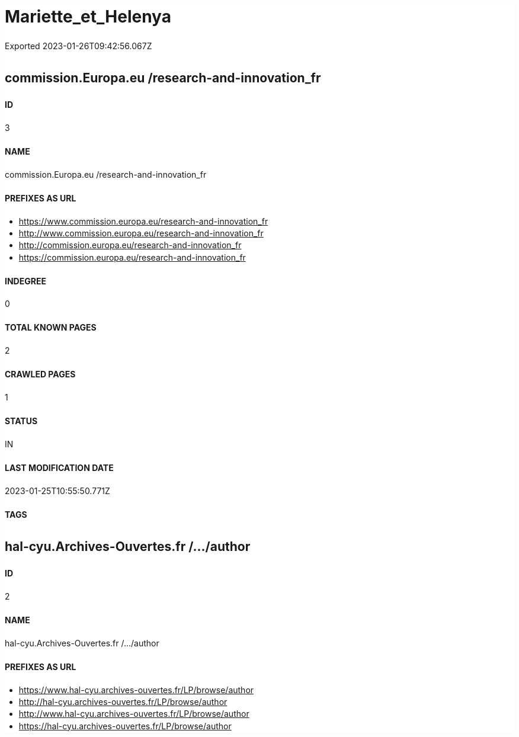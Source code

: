 Mariette_et_Helenya
===================
Exported 2023-01-26T09:42:56.067Z





commission.Europa.eu /research-and-innovation_fr
------------------------------------------------

#### ID
3

#### NAME
commission.Europa.eu /research-and-innovation_fr

#### PREFIXES AS URL
* https://www.commission.europa.eu/research-and-innovation_fr
* http://www.commission.europa.eu/research-and-innovation_fr
* http://commission.europa.eu/research-and-innovation_fr
* https://commission.europa.eu/research-and-innovation_fr

#### INDEGREE
0

#### TOTAL KNOWN PAGES
2

#### CRAWLED PAGES
1

#### STATUS
IN

#### LAST MODIFICATION DATE
2023-01-25T10:55:50.771Z

#### TAGS




hal-cyu.Archives-Ouvertes.fr /.../author
----------------------------------------

#### ID
2

#### NAME
hal-cyu.Archives-Ouvertes.fr /.../author

#### PREFIXES AS URL
* https://www.hal-cyu.archives-ouvertes.fr/LP/browse/author
* http://hal-cyu.archives-ouvertes.fr/LP/browse/author
* http://www.hal-cyu.archives-ouvertes.fr/LP/browse/author
* https://hal-cyu.archives-ouvertes.fr/LP/browse/author
